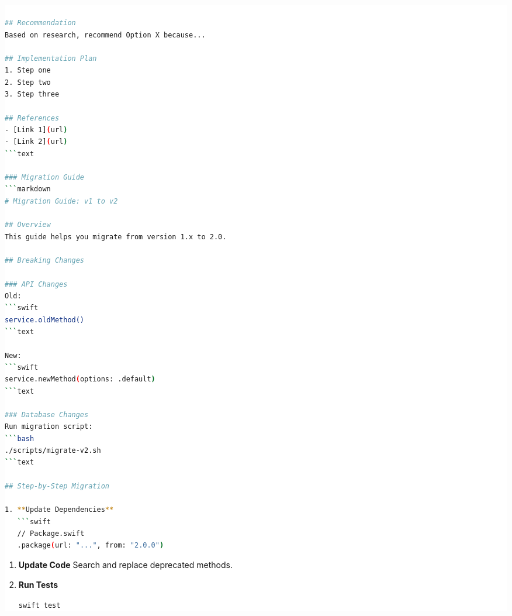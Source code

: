 ```bash

## Recommendation
Based on research, recommend Option X because...

## Implementation Plan
1. Step one
2. Step two
3. Step three

## References
- [Link 1](url)
- [Link 2](url)
```text

### Migration Guide
```markdown
# Migration Guide: v1 to v2

## Overview
This guide helps you migrate from version 1.x to 2.0.

## Breaking Changes

### API Changes
Old:
```swift
service.oldMethod()
```text

New:
```swift
service.newMethod(options: .default)
```text

### Database Changes
Run migration script:
```bash
./scripts/migrate-v2.sh
```text

## Step-by-Step Migration

1. **Update Dependencies**
   ```swift
   // Package.swift
   .package(url: "...", from: "2.0.0")
   ```

1. **Update Code**
   Search and replace deprecated methods.

1. **Run Tests**

   ```bash
   swift test
   ```
